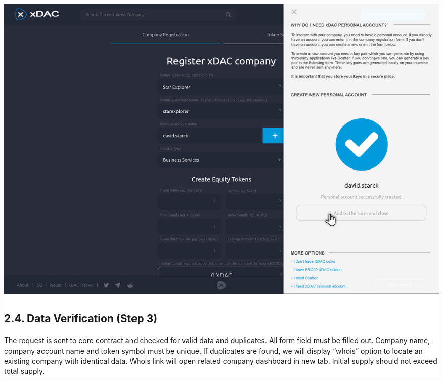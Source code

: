 ![xDAC New Personal Account Done](/images/xDAC-new-personal-account-done.jpg)

## 2.4.	Data Verification (Step 3)

The request is sent to core contract and checked for valid data and duplicates. All form field must be filled out. Company name, company account name and token symbol must be unique. If duplicates are found, we will display “whois” option to locate an existing company with identical data. Whois link will open related company dashboard in new tab. Initial supply should not exceed total supply. 
